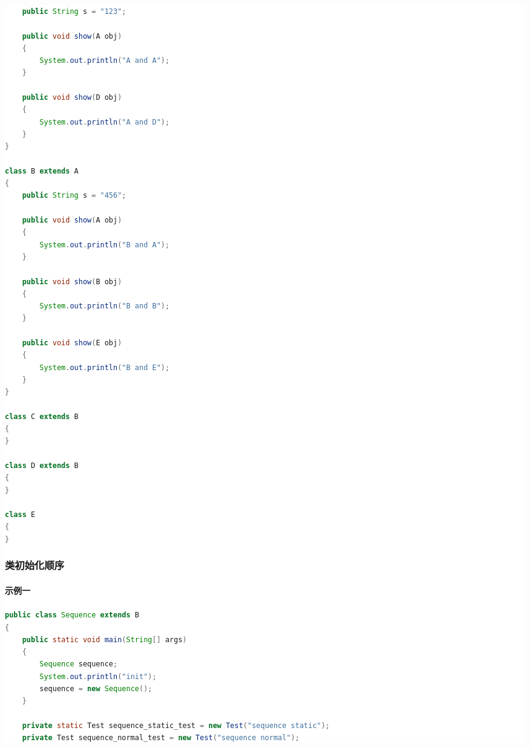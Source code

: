 ```java
    public String s = "123";

    public void show(A obj)
    {
        System.out.println("A and A");
    }

    public void show(D obj)
    {
        System.out.println("A and D");
    }
}

class B extends A
{
    public String s = "456";

    public void show(A obj)
    {
        System.out.println("B and A");
    }

    public void show(B obj)
    {
        System.out.println("B and B");
    }

    public void show(E obj)
    {
        System.out.println("B and E");
    }
}

class C extends B
{
}

class D extends B
{
}

class E
{
}
```

### 类初始化顺序

#### 示例一

```java
public class Sequence extends B
{
    public static void main(String[] args)
    {
        Sequence sequence;
        System.out.println("init");
        sequence = new Sequence();
    }

    private static Test sequence_static_test = new Test("sequence static");
    private Test sequence_normal_test = new Test("sequence normal");

```